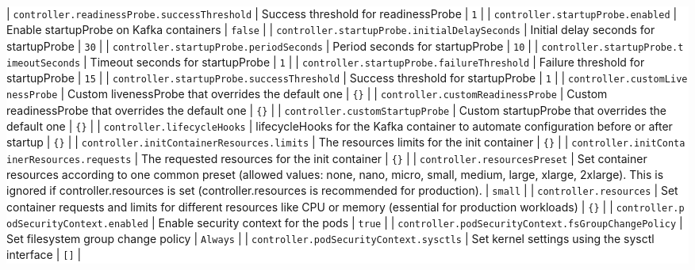 | `controller.readinessProbe.successThreshold`                   | Success threshold for readinessProbe                                                                                                                                                                                                    | `1`                   |
| `controller.startupProbe.enabled`                              | Enable startupProbe on Kafka containers                                                                                                                                                                                                 | `false`               |
| `controller.startupProbe.initialDelaySeconds`                  | Initial delay seconds for startupProbe                                                                                                                                                                                                  | `30`                  |
| `controller.startupProbe.periodSeconds`                        | Period seconds for startupProbe                                                                                                                                                                                                         | `10`                  |
| `controller.startupProbe.timeoutSeconds`                       | Timeout seconds for startupProbe                                                                                                                                                                                                        | `1`                   |
| `controller.startupProbe.failureThreshold`                     | Failure threshold for startupProbe                                                                                                                                                                                                      | `15`                  |
| `controller.startupProbe.successThreshold`                     | Success threshold for startupProbe                                                                                                                                                                                                      | `1`                   |
| `controller.customLivenessProbe`                               | Custom livenessProbe that overrides the default one                                                                                                                                                                                     | `{}`                  |
| `controller.customReadinessProbe`                              | Custom readinessProbe that overrides the default one                                                                                                                                                                                    | `{}`                  |
| `controller.customStartupProbe`                                | Custom startupProbe that overrides the default one                                                                                                                                                                                      | `{}`                  |
| `controller.lifecycleHooks`                                    | lifecycleHooks for the Kafka container to automate configuration before or after startup                                                                                                                                                | `{}`                  |
| `controller.initContainerResources.limits`                     | The resources limits for the init container                                                                                                                                                                                             | `{}`                  |
| `controller.initContainerResources.requests`                   | The requested resources for the init container                                                                                                                                                                                          | `{}`                  |
| `controller.resourcesPreset`                                   | Set container resources according to one common preset (allowed values: none, nano, micro, small, medium, large, xlarge, 2xlarge). This is ignored if controller.resources is set (controller.resources is recommended for production). | `small`               |
| `controller.resources`                                         | Set container requests and limits for different resources like CPU or memory (essential for production workloads)                                                                                                                       | `{}`                  |
| `controller.podSecurityContext.enabled`                        | Enable security context for the pods                                                                                                                                                                                                    | `true`                |
| `controller.podSecurityContext.fsGroupChangePolicy`            | Set filesystem group change policy                                                                                                                                                                                                      | `Always`              |
| `controller.podSecurityContext.sysctls`                        | Set kernel settings using the sysctl interface                                                                                                                                                                                          | `[]`                  |